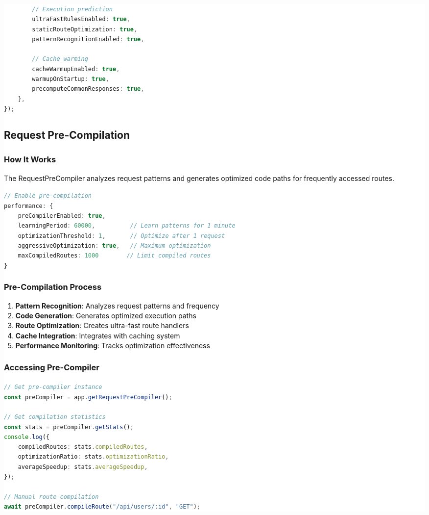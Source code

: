 ```typescript
        // Execution prediction
        ultraFastRulesEnabled: true,
        staticRouteOptimization: true,
        patternRecognitionEnabled: true,

        // Cache warming
        cacheWarmupEnabled: true,
        warmupOnStartup: true,
        precomputeCommonResponses: true,
    },
});
```

## Request Pre-Compilation

### How It Works

The RequestPreCompiler analyzes request patterns and generates optimized code paths for frequently accessed routes.

```typescript
// Enable pre-compilation
performance: {
    preCompilerEnabled: true,
    learningPeriod: 60000,          // Learn patterns for 1 minute
    optimizationThreshold: 1,       // Optimize after 1 request
    aggressiveOptimization: true,   // Maximum optimization
    maxCompiledRoutes: 1000        // Limit compiled routes
}
```

### Pre-Compilation Process

1. **Pattern Recognition**: Analyzes request patterns and frequency
2. **Code Generation**: Generates optimized execution paths
3. **Route Optimization**: Creates ultra-fast route handlers
4. **Cache Integration**: Integrates with caching system
5. **Performance Monitoring**: Tracks optimization effectiveness

### Accessing Pre-Compiler

```typescript
// Get pre-compiler instance
const preCompiler = app.getRequestPreCompiler();

// Get compilation statistics
const stats = preCompiler.getStats();
console.log({
    compiledRoutes: stats.compiledRoutes,
    optimizationRatio: stats.optimizationRatio,
    averageSpeedup: stats.averageSpeedup,
});

// Manual route compilation
await preCompiler.compileRoute("/api/users/:id", "GET");
```
